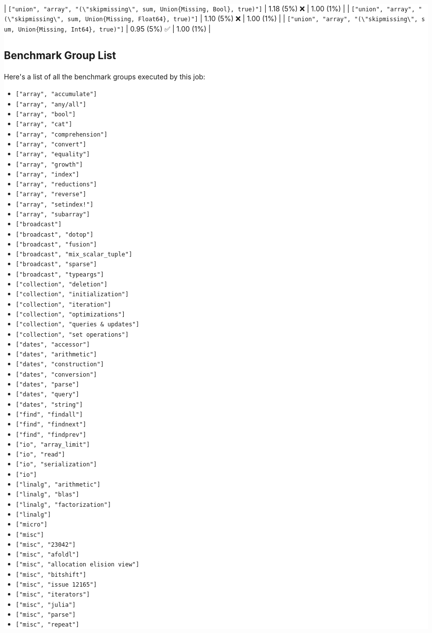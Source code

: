 | `["union", "array", "(\"skipmissing\", sum, Union{Missing, Bool}, true)"]` | 1.18 (5%) :x: | 1.00 (1%)  |
| `["union", "array", "(\"skipmissing\", sum, Union{Missing, Float64}, true)"]` | 1.10 (5%) :x: | 1.00 (1%)  |
| `["union", "array", "(\"skipmissing\", sum, Union{Missing, Int64}, true)"]` | 0.95 (5%) :white_check_mark: | 1.00 (1%)  |

## Benchmark Group List

Here's a list of all the benchmark groups executed by this job:

- `["array", "accumulate"]`
- `["array", "any/all"]`
- `["array", "bool"]`
- `["array", "cat"]`
- `["array", "comprehension"]`
- `["array", "convert"]`
- `["array", "equality"]`
- `["array", "growth"]`
- `["array", "index"]`
- `["array", "reductions"]`
- `["array", "reverse"]`
- `["array", "setindex!"]`
- `["array", "subarray"]`
- `["broadcast"]`
- `["broadcast", "dotop"]`
- `["broadcast", "fusion"]`
- `["broadcast", "mix_scalar_tuple"]`
- `["broadcast", "sparse"]`
- `["broadcast", "typeargs"]`
- `["collection", "deletion"]`
- `["collection", "initialization"]`
- `["collection", "iteration"]`
- `["collection", "optimizations"]`
- `["collection", "queries & updates"]`
- `["collection", "set operations"]`
- `["dates", "accessor"]`
- `["dates", "arithmetic"]`
- `["dates", "construction"]`
- `["dates", "conversion"]`
- `["dates", "parse"]`
- `["dates", "query"]`
- `["dates", "string"]`
- `["find", "findall"]`
- `["find", "findnext"]`
- `["find", "findprev"]`
- `["io", "array_limit"]`
- `["io", "read"]`
- `["io", "serialization"]`
- `["io"]`
- `["linalg", "arithmetic"]`
- `["linalg", "blas"]`
- `["linalg", "factorization"]`
- `["linalg"]`
- `["micro"]`
- `["misc"]`
- `["misc", "23042"]`
- `["misc", "afoldl"]`
- `["misc", "allocation elision view"]`
- `["misc", "bitshift"]`
- `["misc", "issue 12165"]`
- `["misc", "iterators"]`
- `["misc", "julia"]`
- `["misc", "parse"]`
- `["misc", "repeat"]`